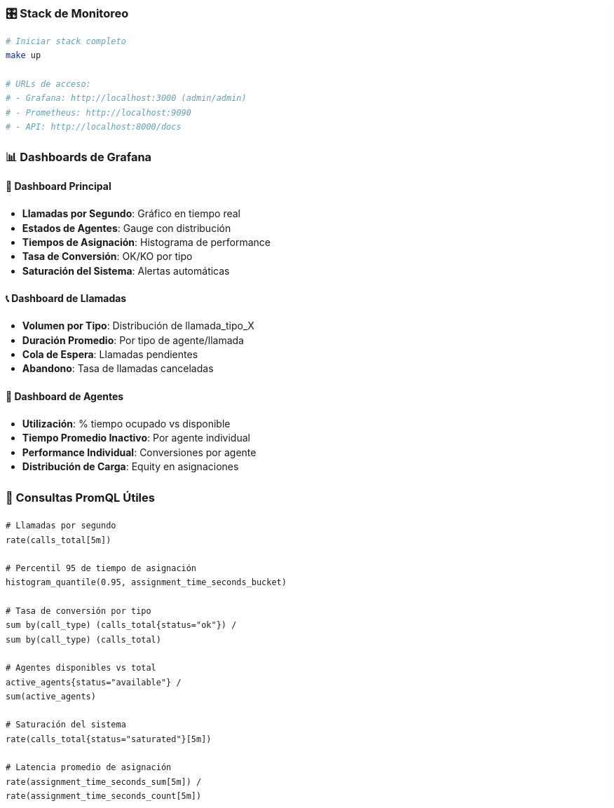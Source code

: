 ### **🎛️ Stack de Monitoreo**

```bash
# Iniciar stack completo
make up

# URLs de acceso:
# - Grafana: http://localhost:3000 (admin/admin)
# - Prometheus: http://localhost:9090
# - API: http://localhost:8000/docs
```

### **📊 Dashboards de Grafana**

#### **🎯 Dashboard Principal**
- **Llamadas por Segundo**: Gráfico en tiempo real
- **Estados de Agentes**: Gauge con distribución
- **Tiempos de Asignación**: Histograma de performance
- **Tasa de Conversión**: OK/KO por tipo
- **Saturación del Sistema**: Alertas automáticas

#### **📞 Dashboard de Llamadas**
- **Volumen por Tipo**: Distribución de llamada_tipo_X
- **Duración Promedio**: Por tipo de agente/llamada
- **Cola de Espera**: Llamadas pendientes
- **Abandono**: Tasa de llamadas canceladas

#### **👥 Dashboard de Agentes**
- **Utilización**: % tiempo ocupado vs disponible  
- **Tiempo Promedio Inactivo**: Por agente individual
- **Performance Individual**: Conversiones por agente
- **Distribución de Carga**: Equity en asignaciones

### **🎨 Consultas PromQL Útiles**

```promql
# Llamadas por segundo
rate(calls_total[5m])

# Percentil 95 de tiempo de asignación  
histogram_quantile(0.95, assignment_time_seconds_bucket)

# Tasa de conversión por tipo
sum by(call_type) (calls_total{status="ok"}) / 
sum by(call_type) (calls_total)

# Agentes disponibles vs total
active_agents{status="available"} / 
sum(active_agents)

# Saturación del sistema
rate(calls_total{status="saturated"}[5m])

# Latencia promedio de asignación
rate(assignment_time_seconds_sum[5m]) / 
rate(assignment_time_seconds_count[5m])
```

